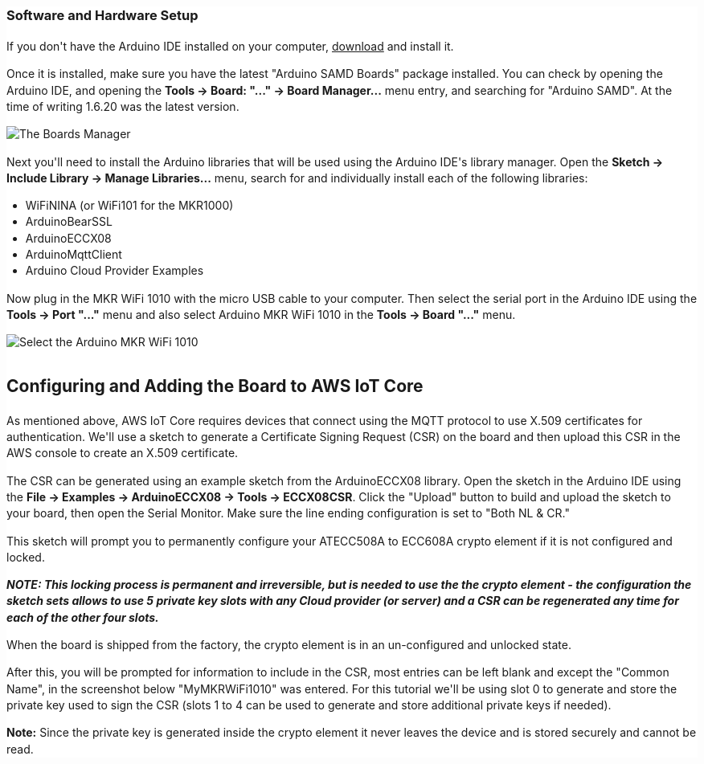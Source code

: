### Software and Hardware Setup

If you don't have the Arduino IDE installed on your computer, [download](https://www.arduino.cc/en/Main/Software#download) and install it.

Once it is installed, make sure you have the latest "Arduino SAMD Boards" package installed. You can check by opening the Arduino IDE, and opening the **Tools -> Board: "..." -> Board Manager...** menu entry, and searching for "Arduino SAMD". At the time of writing 1.6.20 was the latest version.

![The Boards Manager](assets/screen*shot*2019-01-14*at*1_41*18*pm_EoZYdjsucJ.png)

Next you'll need to install the Arduino libraries that will be used using the Arduino IDE's library manager. Open the **Sketch -> Include Library -> Manage Libraries...** menu, search for and individually install each of the following libraries:

* WiFiNINA (or WiFi101 for the MKR1000)
* ArduinoBearSSL
* ArduinoECCX08
* ArduinoMqttClient
* Arduino Cloud Provider Examples

Now plug in the MKR WiFi 1010 with the micro USB cable to your computer. Then select the serial port in the Arduino IDE using the **Tools -> Port "..."** menu and also select Arduino MKR WiFi 1010 in the **Tools -> Board "..."** menu.

![Select the Arduino MKR WiFi 1010](assets/screen*shot*2019-01-14*at*2_07*54*pm_mEiPK5lvDW.png)

## Configuring and Adding the Board to AWS IoT Core

As mentioned above, AWS IoT Core requires devices that connect using the MQTT protocol to use X.509 certificates for authentication. We'll use a sketch to generate a Certificate Signing Request (CSR) on the board and then upload this CSR in the AWS console to create an X.509 certificate.

The CSR can be generated using an example sketch from the ArduinoECCX08 library. Open the sketch in the Arduino IDE using the **File -> Examples -> ArduinoECCX08 -> Tools -> ECCX08CSR**. Click the "Upload" button to build and upload the sketch to your board, then open the Serial Monitor. Make sure the line ending configuration is set to "Both NL & CR."

This sketch will prompt you to permanently configure your ATECC508A to ECC608A crypto element if it is not configured and locked.

 ***NOTE: This locking process is permanent and irreversible, but is needed to use the the crypto element - the configuration the sketch sets allows to use 5 private key slots with any Cloud provider (or server) and a CSR can be regenerated any time for each of the other four slots.*** 
 
When the board is shipped from the factory, the crypto element is in an un-configured and unlocked state.

After this, you will be prompted for information to include in the CSR, most entries can be left blank and except the "Common Name", in the screenshot below "MyMKRWiFi1010" was entered. For this tutorial we'll be using slot 0 to generate and store the private key used to sign the CSR (slots 1 to 4 can be used to generate and store additional private keys if needed). 

**Note:** Since the private key is generated inside the crypto element it never leaves the device and is stored securely and cannot be read.
